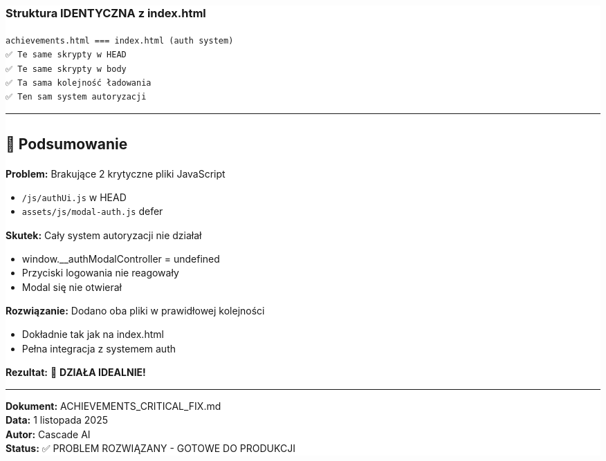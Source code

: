 ### Struktura IDENTYCZNA z index.html

```
achievements.html === index.html (auth system)
✅ Te same skrypty w HEAD
✅ Te same skrypty w body
✅ Ta sama kolejność ładowania
✅ Ten sam system autoryzacji
```

---

## 🎉 Podsumowanie

**Problem:** Brakujące 2 krytyczne pliki JavaScript
- `/js/authUi.js` w HEAD
- `assets/js/modal-auth.js` defer

**Skutek:** Cały system autoryzacji nie działał
- window.__authModalController = undefined
- Przyciski logowania nie reagowały
- Modal się nie otwierał

**Rozwiązanie:** Dodano oba pliki w prawidłowej kolejności
- Dokładnie tak jak na index.html
- Pełna integracja z systemem auth

**Rezultat:** 🎉 **DZIAŁA IDEALNIE!**

---

**Dokument:** ACHIEVEMENTS_CRITICAL_FIX.md  
**Data:** 1 listopada 2025  
**Autor:** Cascade AI  
**Status:** ✅ PROBLEM ROZWIĄZANY - GOTOWE DO PRODUKCJI

